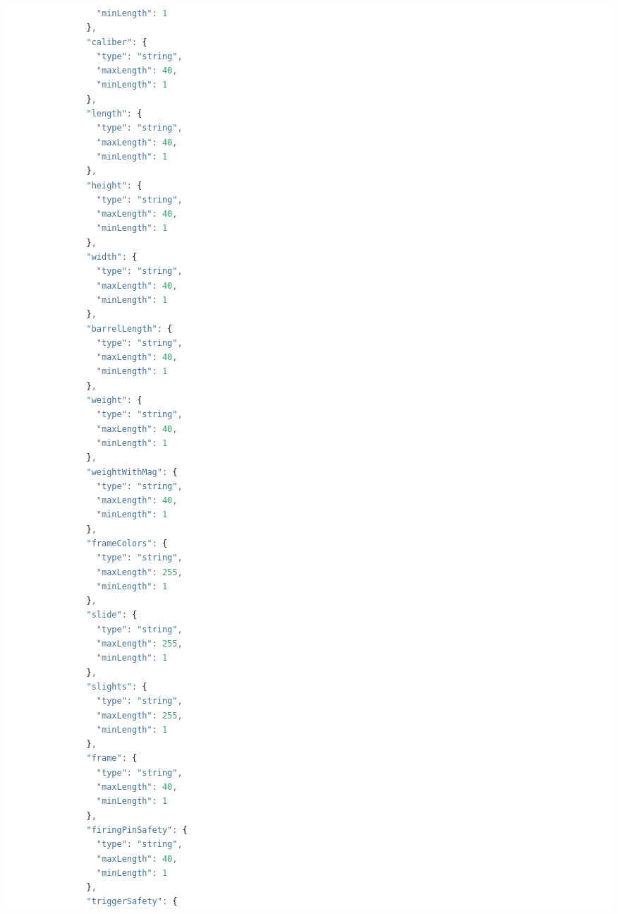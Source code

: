 ```javascript
                  "minLength": 1
                },
                "caliber": {
                  "type": "string",
                  "maxLength": 40,
                  "minLength": 1
                },
                "length": {
                  "type": "string",
                  "maxLength": 40,
                  "minLength": 1
                },
                "height": {
                  "type": "string",
                  "maxLength": 40,
                  "minLength": 1
                },
                "width": {
                  "type": "string",
                  "maxLength": 40,
                  "minLength": 1
                },
                "barrelLength": {
                  "type": "string",
                  "maxLength": 40,
                  "minLength": 1
                },
                "weight": {
                  "type": "string",
                  "maxLength": 40,
                  "minLength": 1
                },
                "weightWithMag": {
                  "type": "string",
                  "maxLength": 40,
                  "minLength": 1
                },
                "frameColors": {
                  "type": "string",
                  "maxLength": 255,
                  "minLength": 1
                },
                "slide": {
                  "type": "string",
                  "maxLength": 255,
                  "minLength": 1
                },
                "slights": {
                  "type": "string",
                  "maxLength": 255,
                  "minLength": 1
                },
                "frame": {
                  "type": "string",
                  "maxLength": 40,
                  "minLength": 1
                },
                "firingPinSafety": {
                  "type": "string",
                  "maxLength": 40,
                  "minLength": 1
                },
                "triggerSafety": {
```